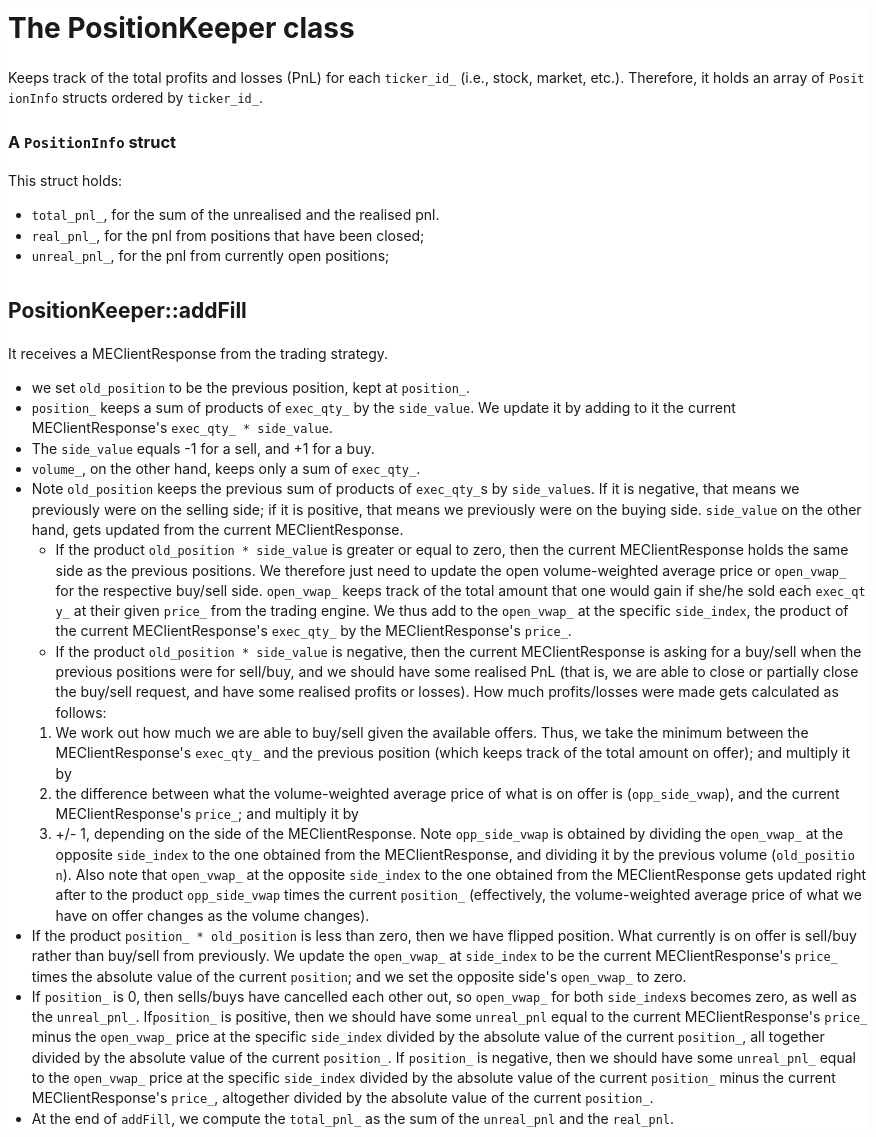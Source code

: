 # The PositionKeeper class
Keeps track of the total profits and losses (PnL) for each `ticker_id_` (i.e., stock, market, etc.). Therefore, it holds an array of `PositionInfo` structs ordered by `ticker_id_`.

### A `PositionInfo` struct
This struct holds:
- `total_pnl_`, for the sum of the unrealised and the realised pnl.
- `real_pnl_`, for the pnl from positions that have been closed;
- `unreal_pnl_`, for the pnl from currently open positions;

## PositionKeeper::addFill
It receives a MEClientResponse from the trading strategy. 
- we set `old_position` to be the previous position, kept at `position_`.
- `position_` keeps a sum of products of `exec_qty_` by the `side_value`. We update it by adding to it the current MEClientResponse's `exec_qty_ * side_value`. 
- The `side_value` equals -1 for a sell, and +1 for a buy. 
- `volume_`, on the other hand, keeps only a sum of `exec_qty_`.
- Note `old_position` keeps the previous sum of products of `exec_qty_`s by `side_value`s. If it is negative, that means we previously were on the selling side; if it is positive, that means we previously were on the buying side. `side_value` on the other hand, gets updated from the current MEClientResponse. 
    - If the product `old_position * side_value` is greater or equal to zero, then the current MEClientResponse holds the same side as the previous positions. We therefore just need to update the open volume-weighted average price or `open_vwap_` for the respective buy/sell side. `open_vwap_` keeps track of the total amount that one would gain if she/he sold each `exec_qty_` at their given `price_` from the trading engine. We thus add to the `open_vwap_` at the specific `side_index`, the product of the current MEClientResponse's `exec_qty_` by the MEClientResponse's `price_`.
    - If the product `old_position * side_value` is negative, then the current MEClientResponse is asking for a buy/sell when the previous positions were for sell/buy, and we should have some realised PnL (that is, we are able to close or partially close the buy/sell request, and have some realised profits or losses). How much profits/losses were made gets calculated as follows:  
    1. We work out how much we are able to buy/sell given the available offers. Thus, we take the minimum between the MEClientResponse's `exec_qty_` and the previous position (which keeps track of the total amount on offer); and multiply it by
    2. the difference between what the volume-weighted average price of what is on offer is (`opp_side_vwap`), and the current MEClientResponse's `price_`; and multiply it by
    3. +/- 1, depending on the side of the MEClientResponse.
    Note `opp_side_vwap` is obtained by dividing the `open_vwap_` at the opposite `side_index` to the one obtained from the MEClientResponse, and dividing it by the previous volume (`old_position`). Also note that `open_vwap_`  at the opposite `side_index` to the one obtained from the MEClientResponse gets updated right after to the product `opp_side_vwap` times the current `position_` (effectively, the volume-weighted average price of what we have on offer changes as the volume changes).
- If the product `position_ * old_position` is less than zero, then we have flipped position. What currently is on offer is sell/buy rather than buy/sell from previously. We update the `open_vwap_` at `side_index` to be the current MEClientResponse's `price_` times the absolute value of the current `position`; and we set the opposite side's `open_vwap_` to zero.
- If `position_` is 0, then sells/buys have cancelled each other out, so `open_vwap_` for both `side_index`s becomes zero, as well as the `unreal_pnl_`. If`position_` is positive, then we should have some `unreal_pnl` equal to the current MEClientResponse's `price_` minus the `open_vwap_` price at the specific `side_index` divided by the absolute value of the current `position_`, all together divided by the absolute value of the current `position_`. If `position_` is negative, then we should have some `unreal_pnl_` equal to the `open_vwap_` price at the specific `side_index` divided by the absolute value of the current `position_` minus the current MEClientResponse's `price_`, altogether divided by the absolute value of the current `position_`.
- At the end of `addFill`, we compute the `total_pnl_` as the sum of the `unreal_pnl` and the `real_pnl`.
